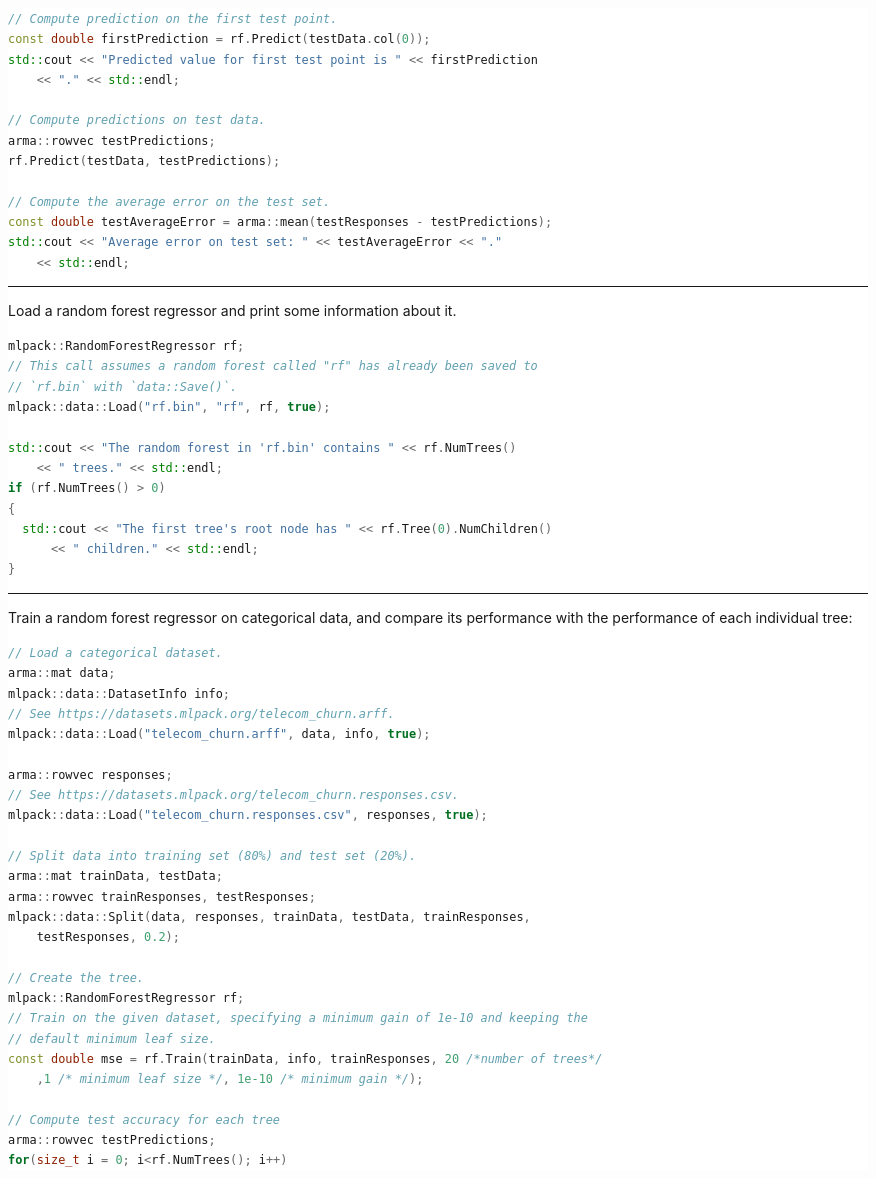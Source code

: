 ```c++
// Compute prediction on the first test point.
const double firstPrediction = rf.Predict(testData.col(0));
std::cout << "Predicted value for first test point is " << firstPrediction
    << "." << std::endl;

// Compute predictions on test data.
arma::rowvec testPredictions;
rf.Predict(testData, testPredictions);

// Compute the average error on the test set.
const double testAverageError = arma::mean(testResponses - testPredictions);
std::cout << "Average error on test set: " << testAverageError << "."
    << std::endl;
```

---

Load a random forest regressor and print some information about it.

```c++
mlpack::RandomForestRegressor rf;
// This call assumes a random forest called "rf" has already been saved to
// `rf.bin` with `data::Save()`.
mlpack::data::Load("rf.bin", "rf", rf, true);

std::cout << "The random forest in 'rf.bin' contains " << rf.NumTrees()
    << " trees." << std::endl;
if (rf.NumTrees() > 0)
{
  std::cout << "The first tree's root node has " << rf.Tree(0).NumChildren()
      << " children." << std::endl;
}
```

---

Train a random forest regressor on categorical data, and compare its performance 
with the performance of each individual tree:

```c++
// Load a categorical dataset.
arma::mat data;
mlpack::data::DatasetInfo info;
// See https://datasets.mlpack.org/telecom_churn.arff.
mlpack::data::Load("telecom_churn.arff", data, info, true);

arma::rowvec responses;
// See https://datasets.mlpack.org/telecom_churn.responses.csv.
mlpack::data::Load("telecom_churn.responses.csv", responses, true);

// Split data into training set (80%) and test set (20%).
arma::mat trainData, testData;
arma::rowvec trainResponses, testResponses;
mlpack::data::Split(data, responses, trainData, testData, trainResponses,
    testResponses, 0.2);

// Create the tree.
mlpack::RandomForestRegressor rf;
// Train on the given dataset, specifying a minimum gain of 1e-10 and keeping the
// default minimum leaf size.
const double mse = rf.Train(trainData, info, trainResponses, 20 /*number of trees*/
    ,1 /* minimum leaf size */, 1e-10 /* minimum gain */);

// Compute test accuracy for each tree
arma::rowvec testPredictions;
for(size_t i = 0; i<rf.NumTrees(); i++)
```
